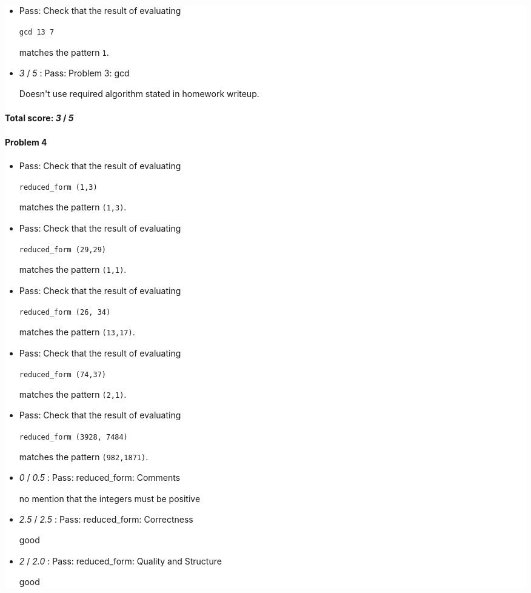
+ Pass: Check that the result of evaluating
   ```
   gcd 13 7
   ```
   matches the pattern `1`.


+  _3_ / _5_ : Pass: Problem 3: gcd

    Doesn't use required algorithm stated in homework writeup.

#### Total score: _3_ / _5_

#### Problem 4

+ Pass: Check that the result of evaluating
   ```
   reduced_form (1,3)
   ```
   matches the pattern `(1,3)`.


+ Pass: Check that the result of evaluating
   ```
   reduced_form (29,29)
   ```
   matches the pattern `(1,1)`.


+ Pass: Check that the result of evaluating
   ```
   reduced_form (26, 34)
   ```
   matches the pattern `(13,17)`.


+ Pass: Check that the result of evaluating
   ```
   reduced_form (74,37)
   ```
   matches the pattern `(2,1)`.


+ Pass: Check that the result of evaluating
   ```
   reduced_form (3928, 7484)
   ```
   matches the pattern `(982,1871)`.


+  _0_ / _0.5_ : Pass: reduced_form: Comments 

    no mention that the integers must be positive

+  _2.5_ / _2.5_ : Pass: reduced_form: Correctness

    good

+  _2_ / _2.0_ : Pass: reduced_form: Quality and Structure

    good
